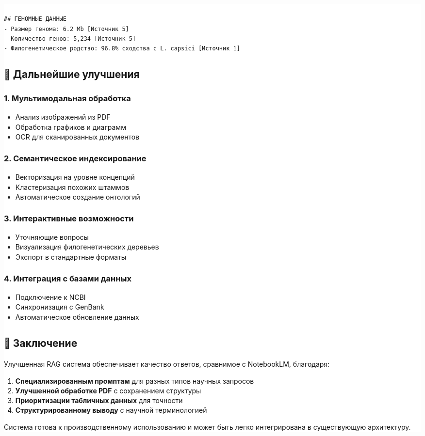 ```

## ГЕНОМНЫЕ ДАННЫЕ
- Размер генома: 6.2 Mb [Источник 5]
- Количество генов: 5,234 [Источник 5]
- Филогенетическое родство: 96.8% сходства с L. capsici [Источник 1]
```

## 🔮 Дальнейшие улучшения

### 1. Мультимодальная обработка
- Анализ изображений из PDF
- Обработка графиков и диаграмм
- OCR для сканированных документов

### 2. Семантическое индексирование
- Векторизация на уровне концепций
- Кластеризация похожих штаммов
- Автоматическое создание онтологий

### 3. Интерактивные возможности
- Уточняющие вопросы
- Визуализация филогенетических деревьев
- Экспорт в стандартные форматы

### 4. Интеграция с базами данных
- Подключение к NCBI
- Синхронизация с GenBank
- Автоматическое обновление данных

## 🎯 Заключение

Улучшенная RAG система обеспечивает качество ответов, сравнимое с NotebookLM, благодаря:

1. **Специализированным промптам** для разных типов научных запросов
2. **Улучшенной обработке PDF** с сохранением структуры
3. **Приоритизации табличных данных** для точности
4. **Структурированному выводу** с научной терминологией

Система готова к производственному использованию и может быть легко интегрирована в существующую архитектуру. 